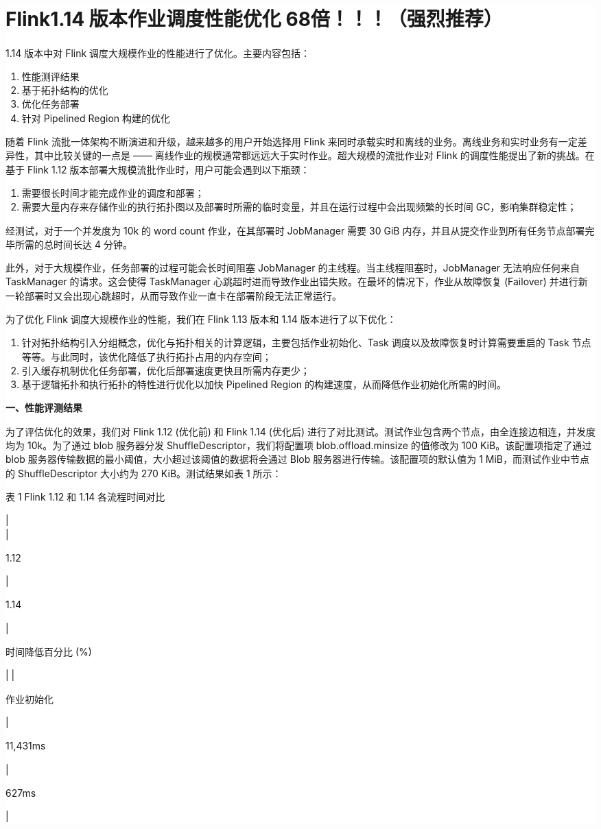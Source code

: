 # Flink1.14 版本作业调度性能优化 68倍！！！（强烈推荐）
1.14 版本中对 Flink 调度大规模作业的性能进行了优化。主要内容包括：

1.  性能测评结果
2.  基于拓扑结构的优化
3.  优化任务部署
4.  针对 Pipelined Region 构建的优化

随着 Flink 流批一体架构不断演进和升级，越来越多的用户开始选择用 Flink 来同时承载实时和离线的业务。离线业务和实时业务有一定差异性，其中比较关键的一点是 —— 离线作业的规模通常都远远大于实时作业。超大规模的流批作业对 Flink 的调度性能提出了新的挑战。在基于 Flink 1.12 版本部署大规模流批作业时，用户可能会遇到以下瓶颈：  

1.  需要很长时间才能完成作业的调度和部署；
2.  需要大量内存来存储作业的执行拓扑图以及部署时所需的临时变量，并且在运行过程中会出现频繁的长时间 GC，影响集群稳定性；

经测试，对于一个并发度为 10k 的 word count 作业，在其部署时 JobManager 需要 30 GiB 内存，并且从提交作业到所有任务节点部署完毕所需的总时间长达 4 分钟。

此外，对于大规模作业，任务部署的过程可能会长时间阻塞 JobManager 的主线程。当主线程阻塞时，JobManager 无法响应任何来自 TaskManager 的请求。这会使得 TaskManager 心跳超时进而导致作业出错失败。在最坏的情况下，作业从故障恢复 (Failover) 并进行新一轮部署时又会出现心跳超时，从而导致作业一直卡在部署阶段无法正常运行。

为了优化 Flink 调度大规模作业的性能，我们在 Flink 1.13 版本和 1.14 版本进行了以下优化：

1.  针对拓扑结构引入分组概念，优化与拓扑相关的计算逻辑，主要包括作业初始化、Task 调度以及故障恢复时计算需要重启的 Task 节点等等。与此同时，该优化降低了执行拓扑占用的内存空间；
2.  引入缓存机制优化任务部署，优化后部署速度更快且所需内存更少；
3.  基于逻辑拓扑和执行拓扑的特性进行优化以加快 Pipelined Region 的构建速度，从而降低作业初始化所需的时间。

**一、性能评测结果**

为了评估优化的效果，我们对 Flink 1.12 (优化前) 和 Flink 1.14 (优化后) 进行了对比测试。测试作业包含两个节点，由全连接边相连，并发度均为 10k。为了通过 blob 服务器分发 ShuffleDescriptor，我们将配置项 blob.offload.minsize 的值修改为 100 KiB。该配置项指定了通过 blob 服务器传输数据的最小阈值，大小超过该阈值的数据将会通过 Blob 服务器进行传输。该配置项的默认值为 1 MiB，而测试作业中节点的 ShuffleDescriptor 大小约为 270 KiB。测试结果如表 1 所示：

表 1 Flink 1.12 和 1.14 各流程时间对比

\|  
 \| 

1.12  

 \| 

1.14  

 \| 

时间降低百分比 (%)

 \|
\| 

作业初始化  

 \| 

11,431ms

 \| 

627ms

 \| 
